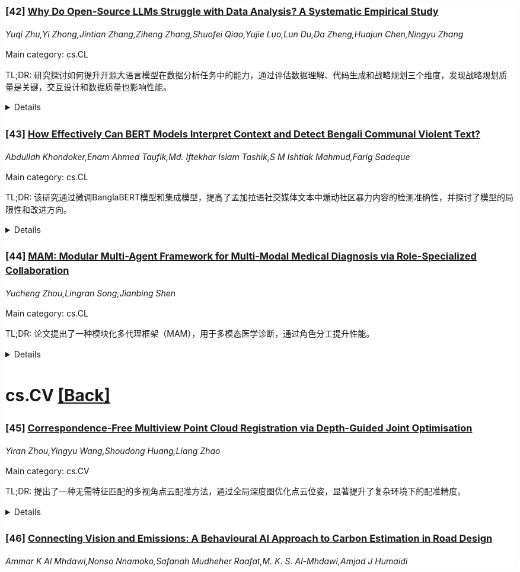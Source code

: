 ### [42] [Why Do Open-Source LLMs Struggle with Data Analysis? A Systematic Empirical Study](https://arxiv.org/abs/2506.19794)
*Yuqi Zhu,Yi Zhong,Jintian Zhang,Ziheng Zhang,Shuofei Qiao,Yujie Luo,Lun Du,Da Zheng,Huajun Chen,Ningyu Zhang*

Main category: cs.CL

TL;DR: 研究探讨如何提升开源大语言模型在数据分析任务中的能力，通过评估数据理解、代码生成和战略规划三个维度，发现战略规划质量是关键，交互设计和数据质量也影响性能。


<details><summary>Details</summary></details>


### [43] [How Effectively Can BERT Models Interpret Context and Detect Bengali Communal Violent Text?](https://arxiv.org/abs/2506.19831)
*Abdullah Khondoker,Enam Ahmed Taufik,Md. Iftekhar Islam Tashik,S M Ishtiak Mahmud,Farig Sadeque*

Main category: cs.CL

TL;DR: 该研究通过微调BanglaBERT模型和集成模型，提高了孟加拉语社交媒体文本中煽动社区暴力内容的检测准确性，并探讨了模型的局限性和改进方向。


<details><summary>Details</summary></details>


### [44] [MAM: Modular Multi-Agent Framework for Multi-Modal Medical Diagnosis via Role-Specialized Collaboration](https://arxiv.org/abs/2506.19835)
*Yucheng Zhou,Lingran Song,Jianbing Shen*

Main category: cs.CL

TL;DR: 论文提出了一种模块化多代理框架（MAM），用于多模态医学诊断，通过角色分工提升性能。


<details><summary>Details</summary></details>


<div id='cs.CV'></div>

# cs.CV [[Back]](#toc)

### [45] [Correspondence-Free Multiview Point Cloud Registration via Depth-Guided Joint Optimisation](https://arxiv.org/abs/2506.18922)
*Yiran Zhou,Yingyu Wang,Shoudong Huang,Liang Zhao*

Main category: cs.CV

TL;DR: 提出了一种无需特征匹配的多视角点云配准方法，通过全局深度图优化点云位姿，显著提升了复杂环境下的配准精度。


<details><summary>Details</summary></details>


### [46] [Connecting Vision and Emissions: A Behavioural AI Approach to Carbon Estimation in Road Design](https://arxiv.org/abs/2506.18924)
*Ammar K Al Mhdawi,Nonso Nnamoko,Safanah Mudheher Raafat,M. K. S. Al-Mhdawi,Amjad J Humaidi*
